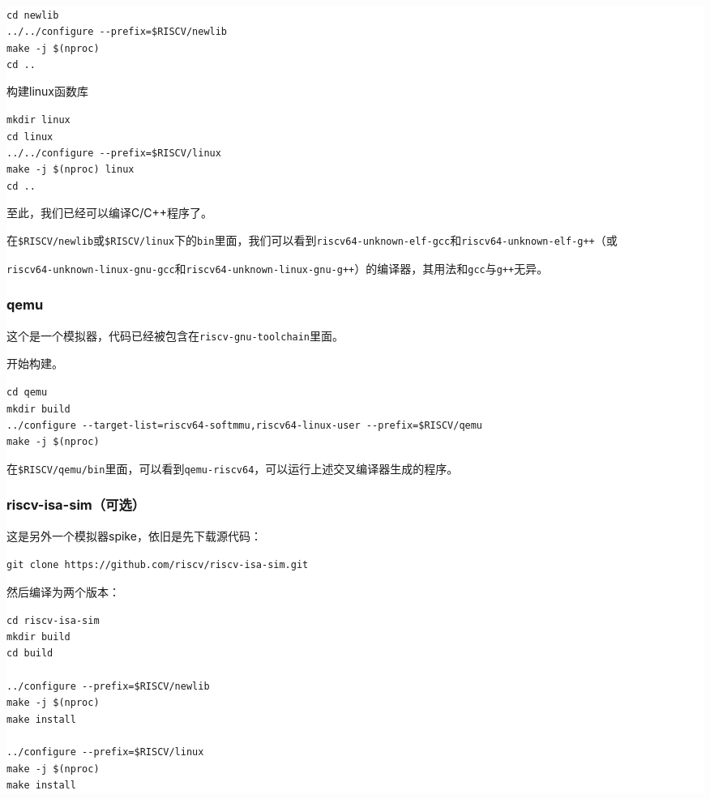 ```shell
cd newlib
../../configure --prefix=$RISCV/newlib
make -j $(nproc)
cd ..
```

构建linux函数库

```shell
mkdir linux
cd linux
../../configure --prefix=$RISCV/linux
make -j $(nproc) linux
cd ..
```

至此，我们已经可以编译C/C++程序了。

在`$RISCV/newlib`或`$RISCV/linux`下的`bin`里面，我们可以看到`riscv64-unknown-elf-gcc`和`riscv64-unknown-elf-g++`（或

`riscv64-unknown-linux-gnu-gcc`和`riscv64-unknown-linux-gnu-g++`）的编译器，其用法和`gcc`与`g++`无异。

### qemu

这个是一个模拟器，代码已经被包含在`riscv-gnu-toolchain`里面。

开始构建。

```shell
cd qemu
mkdir build
../configure --target-list=riscv64-softmmu,riscv64-linux-user --prefix=$RISCV/qemu
make -j $(nproc)
```

在`$RISCV/qemu/bin`里面，可以看到`qemu-riscv64`，可以运行上述交叉编译器生成的程序。

### riscv-isa-sim（可选）

这是另外一个模拟器spike，依旧是先下载源代码：

```shell
git clone https://github.com/riscv/riscv-isa-sim.git
```

然后编译为两个版本：

```shell
cd riscv-isa-sim
mkdir build
cd build

../configure --prefix=$RISCV/newlib
make -j $(nproc)
make install

../configure --prefix=$RISCV/linux
make -j $(nproc)
make install
```
